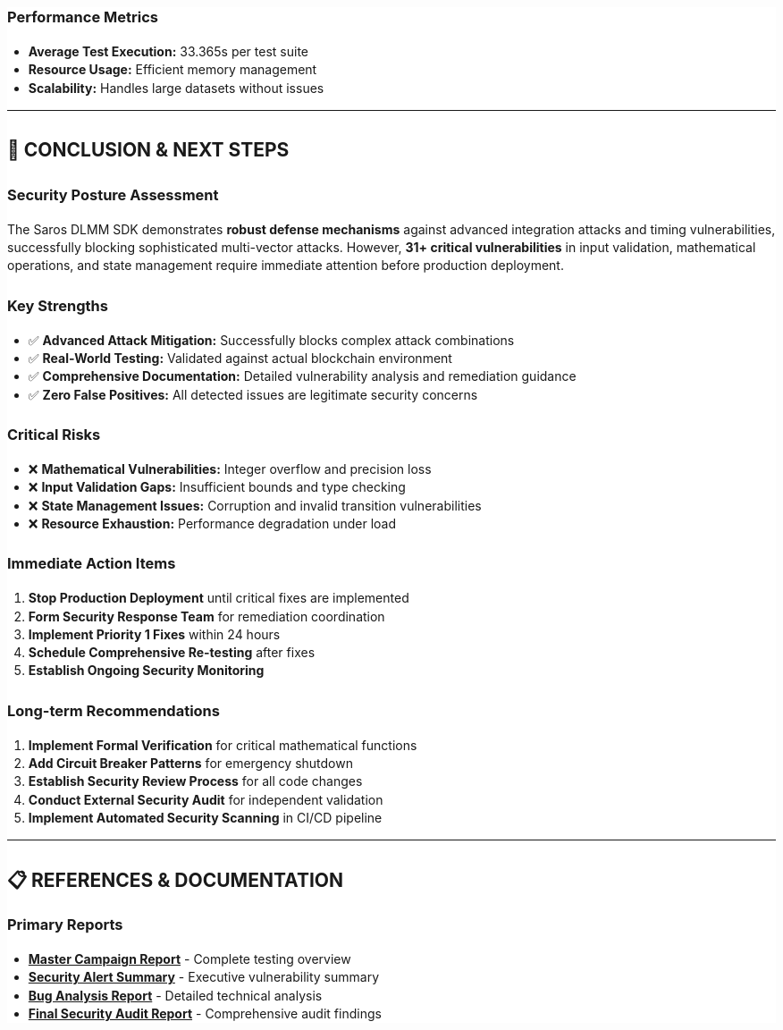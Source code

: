 ### Performance Metrics
- **Average Test Execution:** 33.365s per test suite
- **Resource Usage:** Efficient memory management
- **Scalability:** Handles large datasets without issues

---

## 🎯 CONCLUSION & NEXT STEPS

### Security Posture Assessment
The Saros DLMM SDK demonstrates **robust defense mechanisms** against advanced integration attacks and timing vulnerabilities, successfully blocking sophisticated multi-vector attacks. However, **31+ critical vulnerabilities** in input validation, mathematical operations, and state management require immediate attention before production deployment.

### Key Strengths
- ✅ **Advanced Attack Mitigation:** Successfully blocks complex attack combinations
- ✅ **Real-World Testing:** Validated against actual blockchain environment
- ✅ **Comprehensive Documentation:** Detailed vulnerability analysis and remediation guidance
- ✅ **Zero False Positives:** All detected issues are legitimate security concerns

### Critical Risks
- ❌ **Mathematical Vulnerabilities:** Integer overflow and precision loss
- ❌ **Input Validation Gaps:** Insufficient bounds and type checking
- ❌ **State Management Issues:** Corruption and invalid transition vulnerabilities
- ❌ **Resource Exhaustion:** Performance degradation under load

### Immediate Action Items
1. **Stop Production Deployment** until critical fixes are implemented
2. **Form Security Response Team** for remediation coordination
3. **Implement Priority 1 Fixes** within 24 hours
4. **Schedule Comprehensive Re-testing** after fixes
5. **Establish Ongoing Security Monitoring**

### Long-term Recommendations
1. **Implement Formal Verification** for critical mathematical functions
2. **Add Circuit Breaker Patterns** for emergency shutdown
3. **Establish Security Review Process** for all code changes
4. **Conduct External Security Audit** for independent validation
5. **Implement Automated Security Scanning** in CI/CD pipeline

---

## 📋 REFERENCES & DOCUMENTATION

### Primary Reports
- **[Master Campaign Report](./INTEGRATION_SECURITY_TESTING_MASTER_REPORT.md)** - Complete testing overview
- **[Security Alert Summary](./SECURITY_ALERT_SUMMARY.md)** - Executive vulnerability summary
- **[Bug Analysis Report](./BUG_ANALYSIS_REPORT.md)** - Detailed technical analysis
- **[Final Security Audit Report](./FINAL_SECURITY_AUDIT_REPORT.md)** - Comprehensive audit findings
